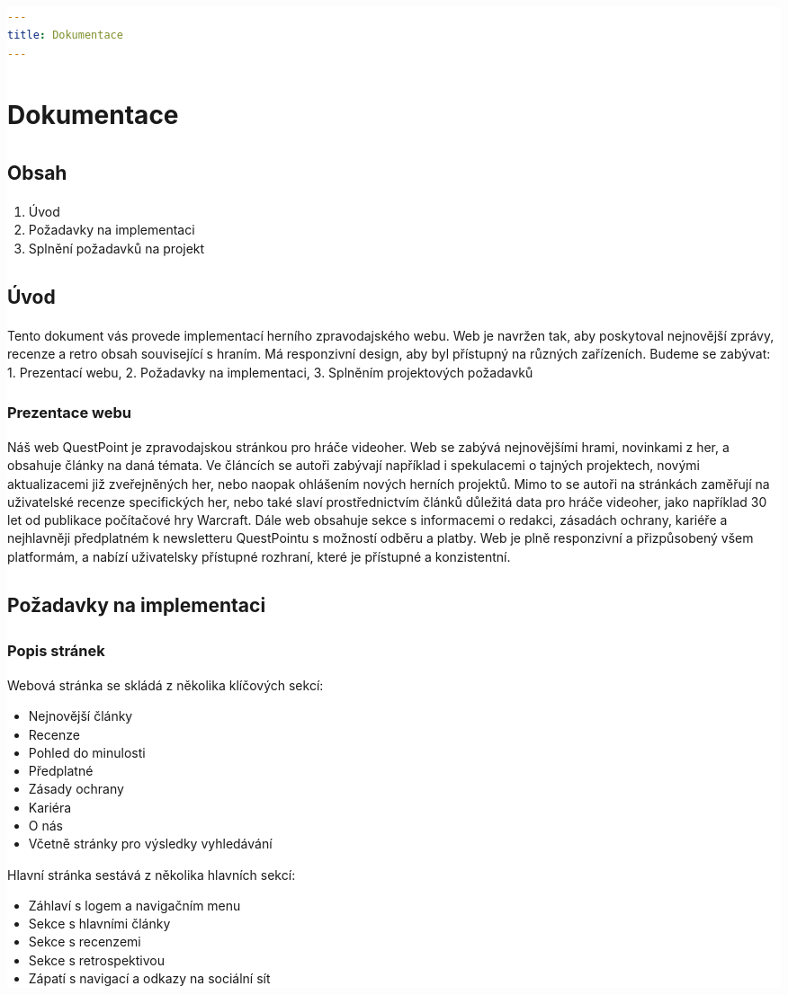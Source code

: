 ```yaml
---
title: Dokumentace
---
```

# Dokumentace

## Obsah

1. Úvod
2. Požadavky na implementaci
3. Splnění požadavků na projekt

## Úvod

Tento dokument vás provede implementací herního zpravodajského webu. Web je navržen tak, aby poskytoval nejnovější zprávy, recenze a retro obsah související s hraním. Má responzivní design, aby byl přístupný na různých zařízeních. Budeme se zabývat: 1. Prezentací webu, 2. Požadavky na implementaci, 3. Splněním projektových požadavků

### Prezentace webu

Náš web QuestPoint je zpravodajskou stránkou pro hráče videoher. Web se zabývá nejnovějšími hrami, novinkami z her, a obsahuje články na daná témata. Ve článcích se autoři zabývají například i spekulacemi o tajných projektech, novými aktualizacemi již zveřejněných her, nebo naopak ohlášením nových herních projektů. Mimo to se autoři na stránkách zaměřují na uživatelské recenze specifických her, nebo také slaví prostřednictvím článků důležitá data pro hráče videoher, jako například 30 let od publikace počítačové hry Warcraft. Dále web obsahuje sekce s informacemi o redakci, zásadách ochrany, kariéře a nejhlavněji předplatném k newsletteru QuestPointu s možností odběru a platby. Web je plně responzivní a přizpůsobený všem platformám, a nabízí uživatelsky přístupné rozhraní, které je přístupné a konzistentní.

## Požadavky na implementaci

### Popis stránek

Webová stránka se skládá z několika klíčových sekcí:&nbsp;

- Nejnovější články
- Recenze
- Pohled do minulosti
- Předplatné
- Zásady ochrany
- Kariéra
- O nás
- Včetně stránky pro výsledky vyhledávání

Hlavní stránka sestává z několika hlavních sekcí:

- Záhlaví s logem a navigačním menu
- Sekce s hlavními články
- Sekce s recenzemi
- Sekce s retrospektivou
- Zápatí s navigací a odkazy na sociální sít
